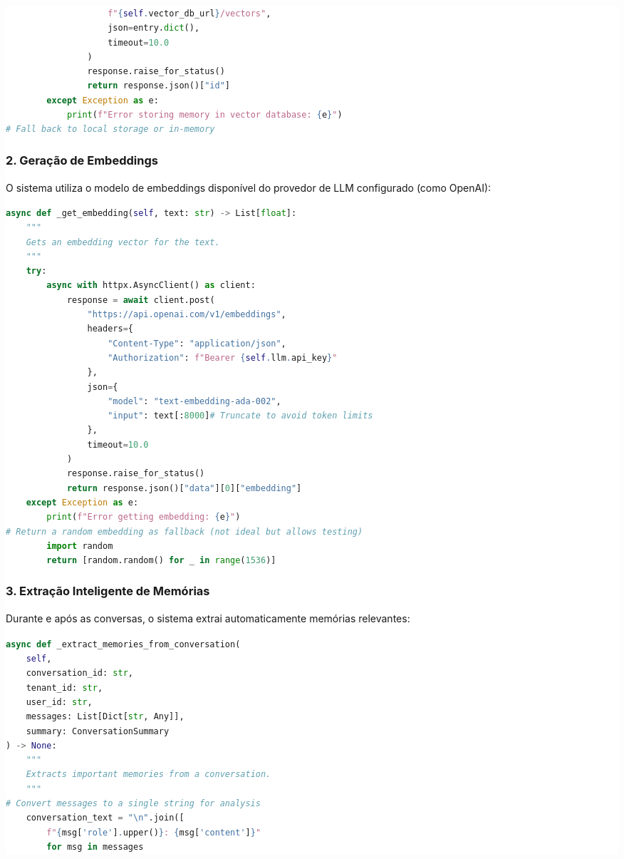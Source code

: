 ```python
                    f"{self.vector_db_url}/vectors",
                    json=entry.dict(),
                    timeout=10.0
                )
                response.raise_for_status()
                return response.json()["id"]
        except Exception as e:
            print(f"Error storing memory in vector database: {e}")
# Fall back to local storage or in-memory

```

### 2. Geração de Embeddings

O sistema utiliza o modelo de embeddings disponível do provedor de LLM configurado (como OpenAI):

```python
async def _get_embedding(self, text: str) -> List[float]:
    """
    Gets an embedding vector for the text.
    """
    try:
        async with httpx.AsyncClient() as client:
            response = await client.post(
                "https://api.openai.com/v1/embeddings",
                headers={
                    "Content-Type": "application/json",
                    "Authorization": f"Bearer {self.llm.api_key}"
                },
                json={
                    "model": "text-embedding-ada-002",
                    "input": text[:8000]# Truncate to avoid token limits
                },
                timeout=10.0
            )
            response.raise_for_status()
            return response.json()["data"][0]["embedding"]
    except Exception as e:
        print(f"Error getting embedding: {e}")
# Return a random embedding as fallback (not ideal but allows testing)
        import random
        return [random.random() for _ in range(1536)]

```

### 3. Extração Inteligente de Memórias

Durante e após as conversas, o sistema extrai automaticamente memórias relevantes:

```python
async def _extract_memories_from_conversation(
    self,
    conversation_id: str,
    tenant_id: str,
    user_id: str,
    messages: List[Dict[str, Any]],
    summary: ConversationSummary
) -> None:
    """
    Extracts important memories from a conversation.
    """
# Convert messages to a single string for analysis
    conversation_text = "\n".join([
        f"{msg['role'].upper()}: {msg['content']}"
        for msg in messages
```